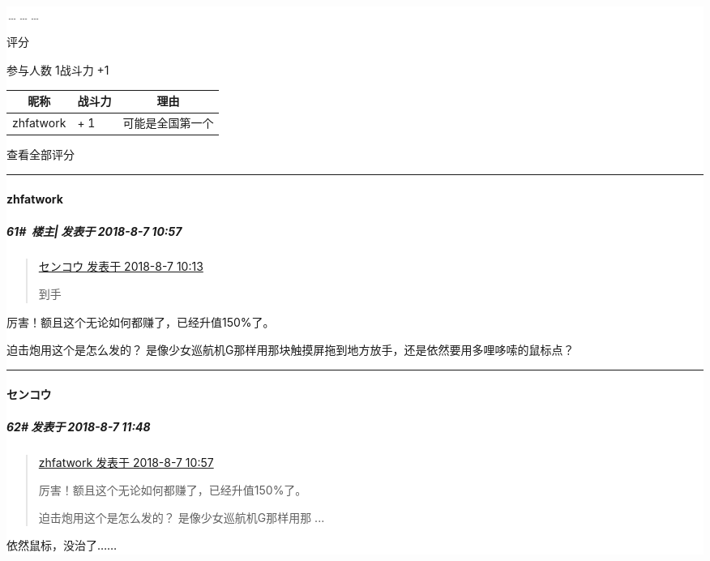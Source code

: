 
﹍﹍﹍

评分





 参与人数 1战斗力 +1

|昵称|战斗力|理由|
|----|---|---|
| zhfatwork| + 1|可能是全国第一个|



查看全部评分






-----

####  zhfatwork  
##### 61#         楼主| 发表于 2018-8-7 10:57



<blockquote><a href="httphttps://bbs.saraba1st.com/2b/forum.php?mod=redirect&amp;goto=findpost&amp;pid=40569794&amp;ptid=1580156" target="_blank">センコウ 发表于 2018-8-7 10:13</a>

到手</blockquote>

厉害！额且这个无论如何都赚了，已经升值150%了。


迫击炮用这个是怎么发的？ 是像少女巡航机G那样用那块触摸屏拖到地方放手，还是依然要用多哩哆嗦的鼠标点？







-----

####  センコウ  
##### 62#       发表于 2018-8-7 11:48



<blockquote><a href="httphttps://bbs.saraba1st.com/2b/forum.php?mod=redirect&amp;goto=findpost&amp;pid=40570449&amp;ptid=1580156" target="_blank">zhfatwork 发表于 2018-8-7 10:57</a>

厉害！额且这个无论如何都赚了，已经升值150%了。


迫击炮用这个是怎么发的？ 是像少女巡航机G那样用那 ...</blockquote>
依然鼠标，没治了……







